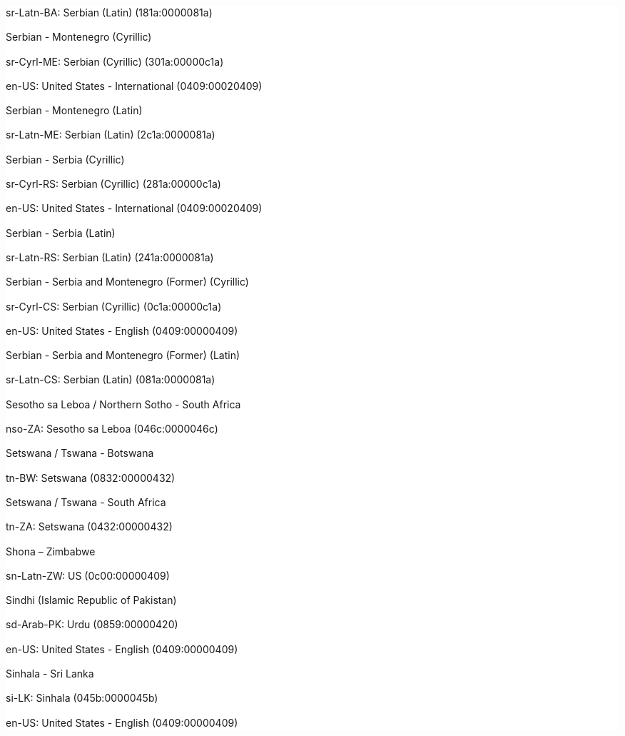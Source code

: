 <td align="left"><p>sr-Latn-BA: Serbian (Latin) (181a:0000081a)</p></td>
<td align="left"><p></p></td>
</tr>
<tr class="even">
<td align="left"><p>Serbian - Montenegro (Cyrillic)</p></td>
<td align="left"><p>sr-Cyrl-ME: Serbian (Cyrillic) (301a:00000c1a)</p></td>
<td align="left"><p>en-US: United States - International (0409:00020409)</p></td>
</tr>
<tr class="odd">
<td align="left"><p>Serbian - Montenegro (Latin)</p></td>
<td align="left"><p>sr-Latn-ME: Serbian (Latin) (2c1a:0000081a)</p></td>
<td align="left"><p></p></td>
</tr>
<tr class="even">
<td align="left"><p>Serbian - Serbia (Cyrillic)</p></td>
<td align="left"><p>sr-Cyrl-RS: Serbian (Cyrillic) (281a:00000c1a)</p></td>
<td align="left"><p>en-US: United States - International (0409:00020409)</p></td>
</tr>
<tr class="odd">
<td align="left"><p>Serbian - Serbia (Latin)</p></td>
<td align="left"><p>sr-Latn-RS: Serbian (Latin) (241a:0000081a)</p></td>
<td align="left"><p></p></td>
</tr>
<tr class="even">
<td align="left"><p>Serbian - Serbia and Montenegro (Former) (Cyrillic)</p></td>
<td align="left"><p>sr-Cyrl-CS: Serbian (Cyrillic) (0c1a:00000c1a)</p></td>
<td align="left"><p>en-US: United States - English (0409:00000409)</p></td>
</tr>
<tr class="odd">
<td align="left"><p>Serbian - Serbia and Montenegro (Former) (Latin)</p></td>
<td align="left"><p>sr-Latn-CS: Serbian (Latin) (081a:0000081a)</p></td>
<td align="left"><p></p></td>
</tr>
<tr class="even">
<td align="left"><p>Sesotho sa Leboa / Northern Sotho - South Africa</p></td>
<td align="left"><p>nso-ZA: Sesotho sa Leboa (046c:0000046c)</p></td>
<td align="left"><p></p></td>
</tr>
<tr class="odd">
<td align="left"><p>Setswana / Tswana - Botswana</p></td>
<td align="left"><p>tn-BW: Setswana (0832:00000432)</p></td>
<td align="left"><p></p></td>
</tr>
<tr class="even">
<td align="left"><p>Setswana / Tswana - South Africa</p></td>
<td align="left"><p>tn-ZA: Setswana (0432:00000432)</p></td>
<td align="left"><p></p></td>
</tr>
<tr class="odd">
<td align="left"><p>Shona – Zimbabwe</p></td>
<td align="left"><p>sn-Latn-ZW: US (0c00:00000409)</p></td>
<td align="left"><p></p></td>
</tr>
<tr class="even">
<td align="left"><p>Sindhi (Islamic Republic of Pakistan)</p></td>
<td align="left"><p>sd-Arab-PK: Urdu (0859:00000420)</p></td>
<td align="left"><p>en-US: United States - English (0409:00000409)</p></td>
</tr>
<tr class="odd">
<td align="left"><p>Sinhala - Sri Lanka</p></td>
<td align="left"><p>si-LK: Sinhala (045b:0000045b)</p></td>
<td align="left"><p>en-US: United States - English (0409:00000409)</p></td>
</tr>
<tr class="even">